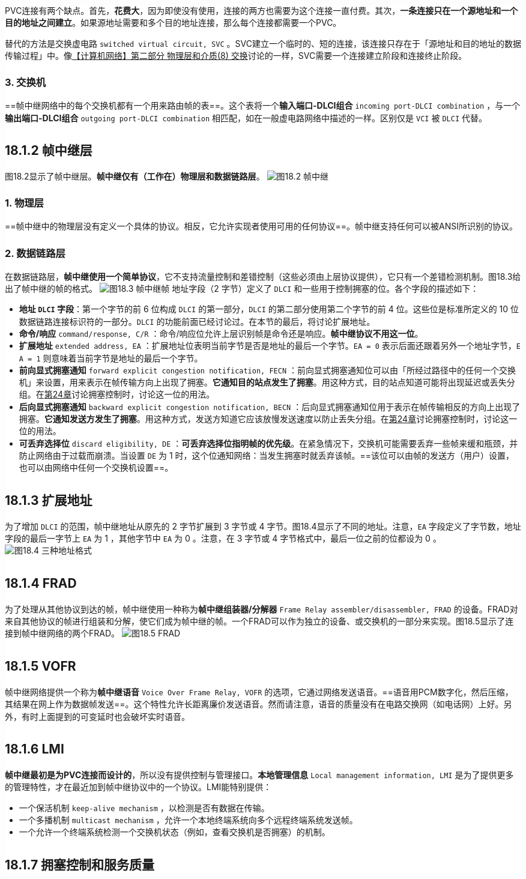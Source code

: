 PVC连接有两个缺点。首先，**花费大**，因为即使没有使用，连接的两方也需要为这个连接一直付费。其次，**一条连接只在一个源地址和一个目的地址之间建立**。如果源地址需要和多个目的地址连接，那么每个连接都需要一个PVC。

替代的方法是交换虚电路 `switched virtual circuit, SVC` 。SVC建立一个临时的、短的连接，该连接只存在于「源地址和目的地址的数据传输过程」中。像[【计算机网络】第二部分 物理层和介质(8) 交换](https://blog.csdn.net/myRealization/article/details/122158560)讨论的一样，SVC需要一个连接建立阶段和连接终止阶段。
### 3. 交换机
==帧中继网络中的每个交换机都有一个用来路由帧的表==。这个表将一个**输入端口-DLCI组合** `incoming port-DLCI combination` ，与一个**输出端口-DLCI组合** `outgoing port-DLCI combination` 相匹配，如在一般虚电路网络中描述的一样。区别仅是 `VCI` 被 `DLCI` 代替。

## 18.1.2 帧中继层
图18.2显示了帧中继层。**帧中继仅有（工作在）物理层和数据链路层**。
![图18.2 帧中继](https://img-blog.csdnimg.cn/f811178c5f2b4ef68732ca014b9ee027.png)
### 1. 物理层
==帧中继中的物理层没有定义一个具体的协议。相反，它允许实现者使用可用的任何协议==。帧中继支持任何可以被ANSI所识别的协议。
### 2. 数据链路层
在数据链路层，**帧中继使用一个简单协议**，它不支持流量控制和差错控制（这些必须由上层协议提供），它只有一个差错检测机制。图18.3给出了帧中继的帧的格式。 
![图18.3 帧中继帧](https://img-blog.csdnimg.cn/2c51f36a6db0475fb98896ca284d4e53.png)
地址字段（$2$ 字节）定义了 `DLCI` 和一些用于控制拥塞的位。各个字段的描述如下：
- **地址 `DLCI` 字段**：第一个字节的前 $6$ 位构成 `DLCI` 的第一部分，`DLCI` 的第二部分使用第二个字节的前 $4$ 位。这些位是标准所定义的 $10$ 位数据链路连接标识符的一部分。`DLCI` 的功能前面已经讨论过。在本节的最后，将讨论扩展地址。
- **命令/响应** `command/response, C/R` ：命令/响应位允许上层识别帧是命令还是响应。**帧中继协议不用这一位**。
- **扩展地址** `extended address, EA` ：扩展地址位表明当前字节是否是地址的最后一个字节。`EA = 0` 表示后面还跟着另外一个地址字节，`EA = 1` 则意味着当前字节是地址的最后一个字节。
- **前向显式拥塞通知** `forward explicit congestion notification, FECN` ：前向显式拥塞通知位可以由「所经过路径中的任何一个交换机」来设置，用来表示在帧传输方向上出现了拥塞。**它通知目的站点发生了拥塞**。用这种方式，目的站点知道可能将出现延迟或丢失分组。在[第24章](https://memcpy0.blog.csdn.net/article/details/123029798)讨论拥塞控制时，讨论这一位的用法。
- **后向显式拥塞通知** `backward explicit congestion notification, BECN` ：后向显式拥塞通知位用于表示在帧传输相反的方向上出现了拥塞。**它通知发送方发生了拥塞**。用这种方式，发送方知道它应该放慢发送速度以防止丢失分组。在[第24章](https://memcpy0.blog.csdn.net/article/details/123029798)讨论拥塞控制时，讨论这一位的用法。
- **可丢弃选择位** `discard eligibility, DE` ：**可丢弃选择位指明帧的优先级**。在紧急情况下，交换机可能需要丢弃一些帧来缓和瓶颈，并防止网络由于过载而崩溃。当设置 `DE` 为 $1$ 时，这个位通知网络：当发生拥塞时就丢弃该帧。==该位可以由帧的发送方（用户）设置，也可以由网络中任何一个交换机设置==。

## 18.1.3 扩展地址
为了增加 `DLCI` 的范围，帧中继地址从原先的 $2$ 字节扩展到 $3$ 字节或 $4$ 字节。图18.4显示了不同的地址。注意，`EA` 字段定义了字节数，地址字段的最后一字节上 `EA` 为 $1$ ，其他字节中 `EA` 为 $0$ 。注意，在 $3$ 字节或 $4$ 字节格式中，最后一位之前的位都设为 $0$ 。
![图18.4 三种地址格式](https://img-blog.csdnimg.cn/dfb4b4c2b4a447febfd83e6ad752e297.png)

## 18.1.4 FRAD
为了处理从其他协议到达的帧，帧中继使用一种称为**帧中继组装器/分解器** `Frame Relay assembler/disassembler, FRAD` 的设备。FRAD对来自其他协议的帧进行组装和分解，使它们成为帧中继的帧。一个FRAD可以作为独立的设备、或交换机的一部分来实现。图18.5显示了连接到帧中继网络的两个FRAD。
![图18.5 FRAD](https://img-blog.csdnimg.cn/a6cc1cdfa133496ea2818e5d9a572974.png)
## 18.1.5 VOFR
帧中继网络提供一个称为**帧中继语音** `Voice Over Frame Relay, VOFR` 的选项，它通过网络发送语音。==语音用PCM数字化，然后压缩，其结果在网上作为数据帧发送==。这个特性允许长距离廉价发送语音。然而请注意，语音的质量没有在电路交换网（如电话网）上好。另外，有时上面提到的可变延时也会破坏实时语音。
## 18.1.6 LMI
**帧中继最初是为PVC连接而设计的**，所以没有提供控制与管理接口。**本地管理信息** `Local management information, LMI` 是为了提供更多的管理特性，才在最近加到帧中继协议中的一个协议。LMI能特别提供：
- 一个保活机制 `keep-alive mechanism` ，以检测是否有数据在传输。
- 一个多播机制 `multicast mechanism` ，允许一个本地终端系统向多个远程终端系统发送帧。
- 一个允许一个终端系统检测一个交换机状态（例如，查看交换机是否拥塞）的机制。
## 18.1.7 拥塞控制和服务质量